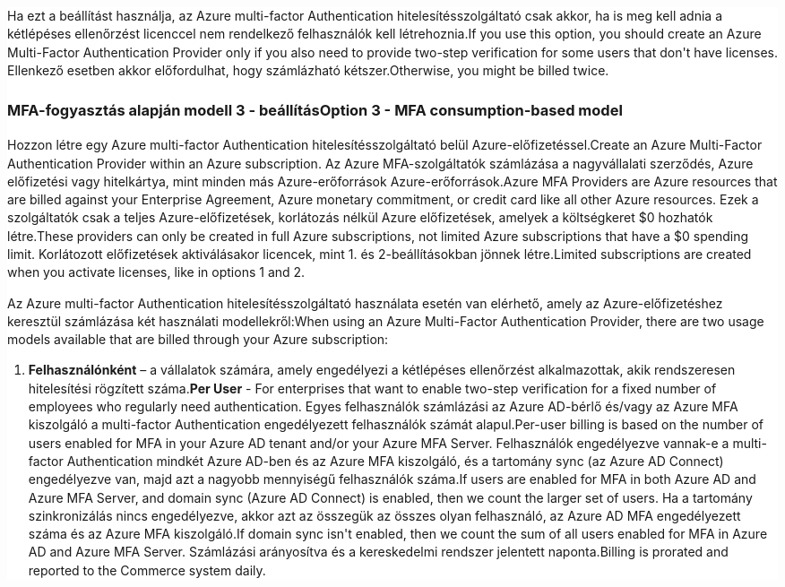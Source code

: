 <span data-ttu-id="2f6c0-189">Ha ezt a beállítást használja, az Azure multi-factor Authentication hitelesítésszolgáltató csak akkor, ha is meg kell adnia a kétlépéses ellenőrzést licenccel nem rendelkező felhasználók kell létrehoznia.</span><span class="sxs-lookup"><span data-stu-id="2f6c0-189">If you use this option, you should create an Azure Multi-Factor Authentication Provider only if you also need to provide two-step verification for some users that don't have licenses.</span></span> <span data-ttu-id="2f6c0-190">Ellenkező esetben akkor előfordulhat, hogy számlázható kétszer.</span><span class="sxs-lookup"><span data-stu-id="2f6c0-190">Otherwise, you might be billed twice.</span></span> 

### <a name="option-3---mfa-consumption-based-model"></a><span data-ttu-id="2f6c0-191">MFA-fogyasztás alapján modell 3 - beállítás</span><span class="sxs-lookup"><span data-stu-id="2f6c0-191">Option 3 - MFA consumption-based model</span></span>

<span data-ttu-id="2f6c0-192">Hozzon létre egy Azure multi-factor Authentication hitelesítésszolgáltató belül Azure-előfizetéssel.</span><span class="sxs-lookup"><span data-stu-id="2f6c0-192">Create an Azure Multi-Factor Authentication Provider within an Azure subscription.</span></span> <span data-ttu-id="2f6c0-193">Az Azure MFA-szolgáltatók számlázása a nagyvállalati szerződés, Azure előfizetési vagy hitelkártya, mint minden más Azure-erőforrások Azure-erőforrások.</span><span class="sxs-lookup"><span data-stu-id="2f6c0-193">Azure MFA Providers are Azure resources that are billed against your Enterprise Agreement, Azure monetary commitment, or credit card like all other Azure resources.</span></span> <span data-ttu-id="2f6c0-194">Ezek a szolgáltatók csak a teljes Azure-előfizetések, korlátozás nélkül Azure előfizetések, amelyek a költségkeret $0 hozhatók létre.</span><span class="sxs-lookup"><span data-stu-id="2f6c0-194">These providers can only be created in full Azure subscriptions, not limited Azure subscriptions that have a $0 spending limit.</span></span> <span data-ttu-id="2f6c0-195">Korlátozott előfizetések aktiválásakor licencek, mint 1. és 2-beállításokban jönnek létre.</span><span class="sxs-lookup"><span data-stu-id="2f6c0-195">Limited subscriptions are created when you activate licenses, like in options 1 and 2.</span></span> 

<span data-ttu-id="2f6c0-196">Az Azure multi-factor Authentication hitelesítésszolgáltató használata esetén van elérhető, amely az Azure-előfizetéshez keresztül számlázása két használati modellekről:</span><span class="sxs-lookup"><span data-stu-id="2f6c0-196">When using an Azure Multi-Factor Authentication Provider, there are two usage models available that are billed through your Azure subscription:</span></span>  

1. <span data-ttu-id="2f6c0-197">**Felhasználónként** – a vállalatok számára, amely engedélyezi a kétlépéses ellenőrzést alkalmazottak, akik rendszeresen hitelesítési rögzített száma.</span><span class="sxs-lookup"><span data-stu-id="2f6c0-197">**Per User** - For enterprises that want to enable two-step verification for a fixed number of employees who regularly need authentication.</span></span> <span data-ttu-id="2f6c0-198">Egyes felhasználók számlázási az Azure AD-bérlő és/vagy az Azure MFA kiszolgáló a multi-factor Authentication engedélyezett felhasználók számát alapul.</span><span class="sxs-lookup"><span data-stu-id="2f6c0-198">Per-user billing is based on the number of users enabled for MFA in your Azure AD tenant and/or your Azure MFA Server.</span></span> <span data-ttu-id="2f6c0-199">Felhasználók engedélyezve vannak-e a multi-factor Authentication mindkét Azure AD-ben és az Azure MFA kiszolgáló, és a tartomány sync (az Azure AD Connect) engedélyezve van, majd azt a nagyobb mennyiségű felhasználók száma.</span><span class="sxs-lookup"><span data-stu-id="2f6c0-199">If users are enabled for MFA in both Azure AD and Azure MFA Server, and domain sync (Azure AD Connect) is enabled, then we count the larger set of users.</span></span> <span data-ttu-id="2f6c0-200">Ha a tartomány szinkronizálás nincs engedélyezve, akkor azt az összegük az összes olyan felhasználó, az Azure AD MFA engedélyezett száma és az Azure MFA kiszolgáló.</span><span class="sxs-lookup"><span data-stu-id="2f6c0-200">If domain sync isn't enabled, then we count the sum of all users enabled for MFA in Azure AD and Azure MFA Server.</span></span> <span data-ttu-id="2f6c0-201">Számlázási arányosítva és a kereskedelmi rendszer jelentett naponta.</span><span class="sxs-lookup"><span data-stu-id="2f6c0-201">Billing is prorated and reported to the Commerce system daily.</span></span> 
